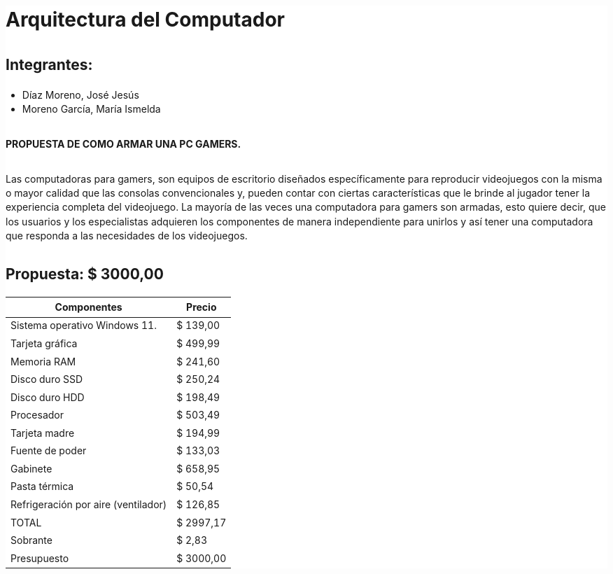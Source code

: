 
# Arquitectura del Computador
## Integrantes:
- Díaz Moreno, José Jesús
- Moreno García, María Ismelda
##

**PROPUESTA DE COMO ARMAR UNA PC GAMERS.**
##

<P>Las computadoras para gamers, son equipos de escritorio diseñados específicamente para reproducir videojuegos con la misma o mayor calidad que las consolas convencionales y, pueden contar con ciertas características que le brinde al jugador tener la experiencia completa del videojuego. La mayoría de las veces una computadora para gamers son armadas, esto quiere decir, que los usuarios y los especialistas adquieren los componentes de manera independiente para unirlos y así tener una computadora que responda a las necesidades de los videojuegos.<p>

## 
## Propuesta: $ 3000,00



|Componentes|Precio|
|--------|--------|
|Sistema operativo Windows 11.    |   $  139,00    |
|Tarjeta gráfica   |   $  499,99  | 
|Memoria RAM    |   $ 241,60   |
|  Disco duro SSD  |  $  250,24     |
|  Disco duro HDD  |  $  198,49     |
| Procesador              |   $   503,49         |
|   Tarjeta madre         |   $ 194,99       |
|  Fuente de poder             |  $ 133,03         |
|  Gabinete             | $ 658,95          |
|   Pasta térmica       | $  50,54                 |
| Refrigeración por aire (ventilador)            |   $ 126,85       |
| TOTAL                |  $ 2997,17               |
| Sobrante             |  $    2,83       |
| Presupuesto       | $ 3000,00               |



##
